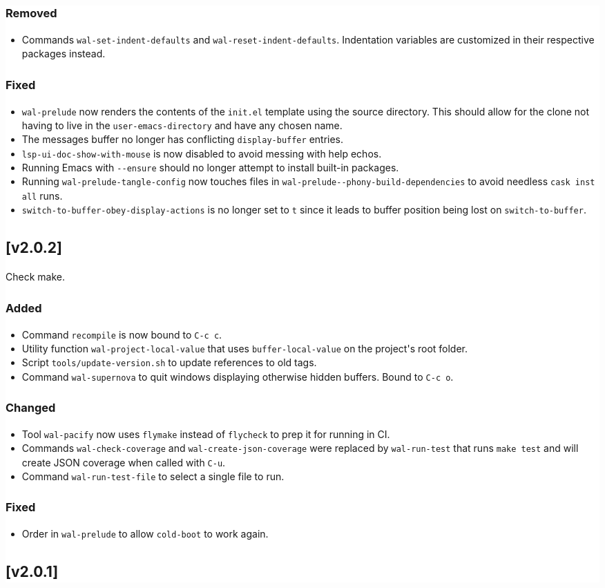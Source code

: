 ### Removed

- Commands `wal-set-indent-defaults` and `wal-reset-indent-defaults`.
  Indentation variables are customized in their respective packages
  instead.

### Fixed

- `wal-prelude` now renders the contents of the `init.el` template
  using the source directory. This should allow for the clone not
  having to live in the `user-emacs-directory` and have any chosen
  name.
- The messages buffer no longer has conflicting `display-buffer`
  entries.
- `lsp-ui-doc-show-with-mouse` is now disabled to avoid messing with
  help echos.
- Running Emacs with `--ensure` should no longer attempt to install
  built-in packages.
- Running `wal-prelude-tangle-config` now touches files in
  `wal-prelude--phony-build-dependencies` to avoid needless `cask
  install` runs.
- `switch-to-buffer-obey-display-actions` is no longer set to `t`
  since it leads to buffer position being lost on `switch-to-buffer`.

## [v2.0.2]

Check make.

### Added

- Command `recompile` is now bound to `C-c c`.
- Utility function `wal-project-local-value` that uses
  `buffer-local-value` on the project's root folder.
- Script `tools/update-version.sh` to update references to old tags.
- Command `wal-supernova` to quit windows displaying otherwise hidden
  buffers. Bound to `C-c o`.

### Changed

- Tool `wal-pacify` now uses `flymake` instead of `flycheck` to prep
  it for running in CI.
- Commands `wal-check-coverage` and `wal-create-json-coverage` were
  replaced by `wal-run-test` that runs `make test` and will
  create JSON coverage when called with `C-u`.
- Command `wal-run-test-file` to select a single file to run.

### Fixed

- Order in `wal-prelude` to allow `cold-boot` to work again.

## [v2.0.1]

